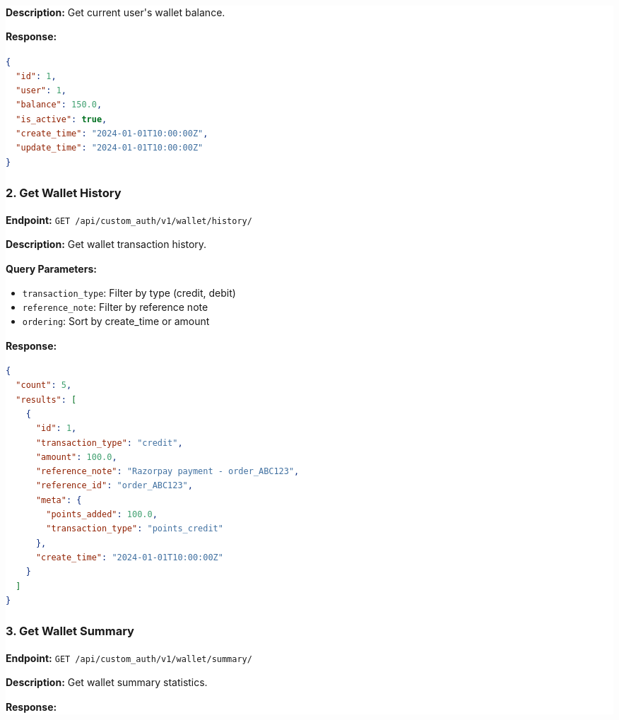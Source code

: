 **Description:** Get current user's wallet balance.

**Response:**

```json
{
  "id": 1,
  "user": 1,
  "balance": 150.0,
  "is_active": true,
  "create_time": "2024-01-01T10:00:00Z",
  "update_time": "2024-01-01T10:00:00Z"
}
```

### 2. Get Wallet History

**Endpoint:** `GET /api/custom_auth/v1/wallet/history/`

**Description:** Get wallet transaction history.

**Query Parameters:**

- `transaction_type`: Filter by type (credit, debit)
- `reference_note`: Filter by reference note
- `ordering`: Sort by create_time or amount

**Response:**

```json
{
  "count": 5,
  "results": [
    {
      "id": 1,
      "transaction_type": "credit",
      "amount": 100.0,
      "reference_note": "Razorpay payment - order_ABC123",
      "reference_id": "order_ABC123",
      "meta": {
        "points_added": 100.0,
        "transaction_type": "points_credit"
      },
      "create_time": "2024-01-01T10:00:00Z"
    }
  ]
}
```

### 3. Get Wallet Summary

**Endpoint:** `GET /api/custom_auth/v1/wallet/summary/`

**Description:** Get wallet summary statistics.

**Response:**
